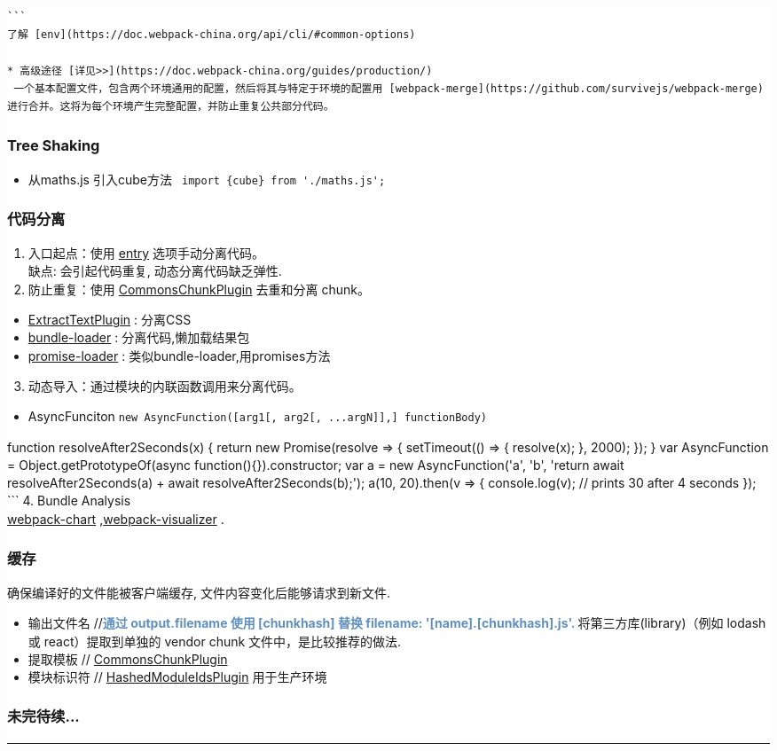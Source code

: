     ```
    了解 [env](https://doc.webpack-china.org/api/cli/#common-options)
    
    * 高级途径 [详见>>](https://doc.webpack-china.org/guides/production/)   
     一个基本配置文件，包含两个环境通用的配置，然后将其与特定于环境的配置用 [webpack-merge](https://github.com/survivejs/webpack-merge) 进行合并。这将为每个环境产生完整配置，并防止重复公共部分代码。

### Tree Shaking
* 从maths.js 引入cube方法 ` import {cube} from './maths.js';`

### 代码分离
1. 入口起点：使用 [entry](https://doc.webpack-china.org/configuration/entry-context) 选项手动分离代码。  
    缺点: 会引起代码重复, 动态分离代码缺乏弹性.
2. 防止重复：使用 [CommonsChunkPlugin](https://doc.webpack-china.org/plugins/commons-chunk-plugin) 去重和分离 chunk。
 * [ExtractTextPlugin](https://doc.webpack-china.org/plugins/extract-text-webpack-plugin) : 分离CSS
 * [bundle-loader](https://doc.webpack-china.org/loaders/bundle-loader) : 分离代码,懒加载结果包
 * [promise-loader](https://github.com/gaearon/promise-loader) : 类似bundle-loader,用promises方法
3. 动态导入：通过模块的内联函数调用来分离代码。
 * AsyncFunciton `new AsyncFunction([arg1[, arg2[, ...argN]],] functionBody)`

    ```Javascript
function resolveAfter2Seconds(x) {
  return new Promise(resolve => {
    setTimeout(() => {
      resolve(x);
    }, 2000);
  });
}
var AsyncFunction = Object.getPrototypeOf(async function(){}).constructor;
var a = new AsyncFunction('a', 'b', 'return await resolveAfter2Seconds(a) + await resolveAfter2Seconds(b);');
a(10, 20).then(v => {
  console.log(v); // prints 30 after 4 seconds
});
    ```
4. Bundle Analysis  
   [webpack-chart](https://github.com/alexkuz/webpack-chart) ,[webpack-visualizer](https://chrisbateman.github.io/webpack-visualizer/) .

### 缓存
确保编译好的文件能被客户端缓存, 文件内容变化后能够请求到新文件.
* 输出文件名 //<b style="color: #6190BF">通过 output.filename 使用 [chunkhash] 替换 filename: '[name].[chunkhash].js'. </b> 将第三方库(library)（例如 lodash 或 react）提取到单独的 vendor chunk 文件中，是比较推荐的做法.
* 提取模板 // [CommonsChunkPlugin](https://doc.webpack-china.org/plugins/commons-chunk-plugin)
* 模块标识符 // [HashedModuleIdsPlugin](https://doc.webpack-china.org/plugins/hashed-module-ids-plugin) 用于生产环境

### 未完待续...
---
